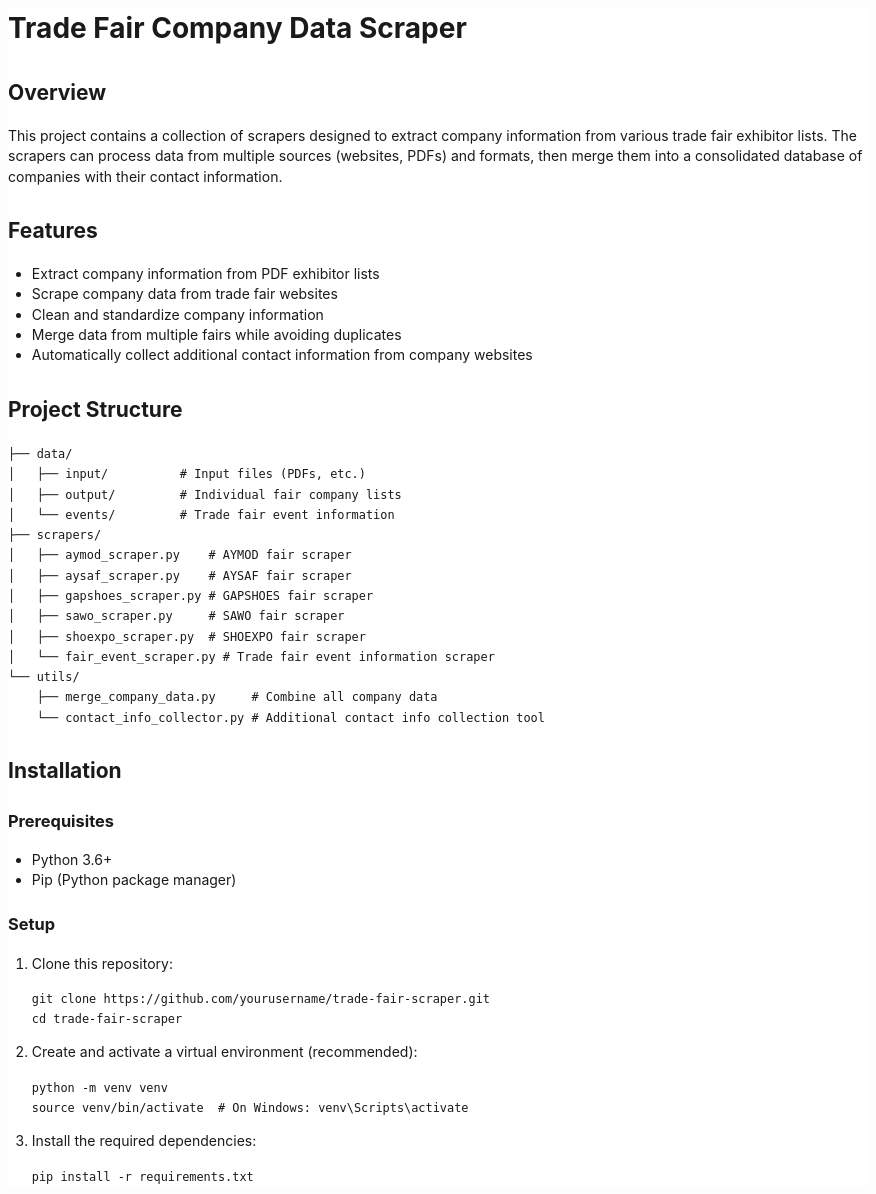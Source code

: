 
# Trade Fair Company Data Scraper

## Overview

This project contains a collection of scrapers designed to extract company information from various trade fair exhibitor lists. The scrapers can process data from multiple sources (websites, PDFs) and formats, then merge them into a consolidated database of companies with their contact information.

## Features

* Extract company information from PDF exhibitor lists
* Scrape company data from trade fair websites
* Clean and standardize company information
* Merge data from multiple fairs while avoiding duplicates
* Automatically collect additional contact information from company websites

## Project Structure

```
├── data/
│   ├── input/          # Input files (PDFs, etc.)
│   ├── output/         # Individual fair company lists
│   └── events/         # Trade fair event information
├── scrapers/
│   ├── aymod_scraper.py    # AYMOD fair scraper
│   ├── aysaf_scraper.py    # AYSAF fair scraper
│   ├── gapshoes_scraper.py # GAPSHOES fair scraper
│   ├── sawo_scraper.py     # SAWO fair scraper
│   ├── shoexpo_scraper.py  # SHOEXPO fair scraper
│   └── fair_event_scraper.py # Trade fair event information scraper
└── utils/
    ├── merge_company_data.py     # Combine all company data
    └── contact_info_collector.py # Additional contact info collection tool
```

## Installation

### Prerequisites

* Python 3.6+
* Pip (Python package manager)

### Setup

1. Clone this repository:
   ```
   git clone https://github.com/yourusername/trade-fair-scraper.git
   cd trade-fair-scraper
   ```
2. Create and activate a virtual environment (recommended):
   ```
   python -m venv venv
   source venv/bin/activate  # On Windows: venv\Scripts\activate
   ```
3. Install the required dependencies:
   ```
   pip install -r requirements.txt
   ```
